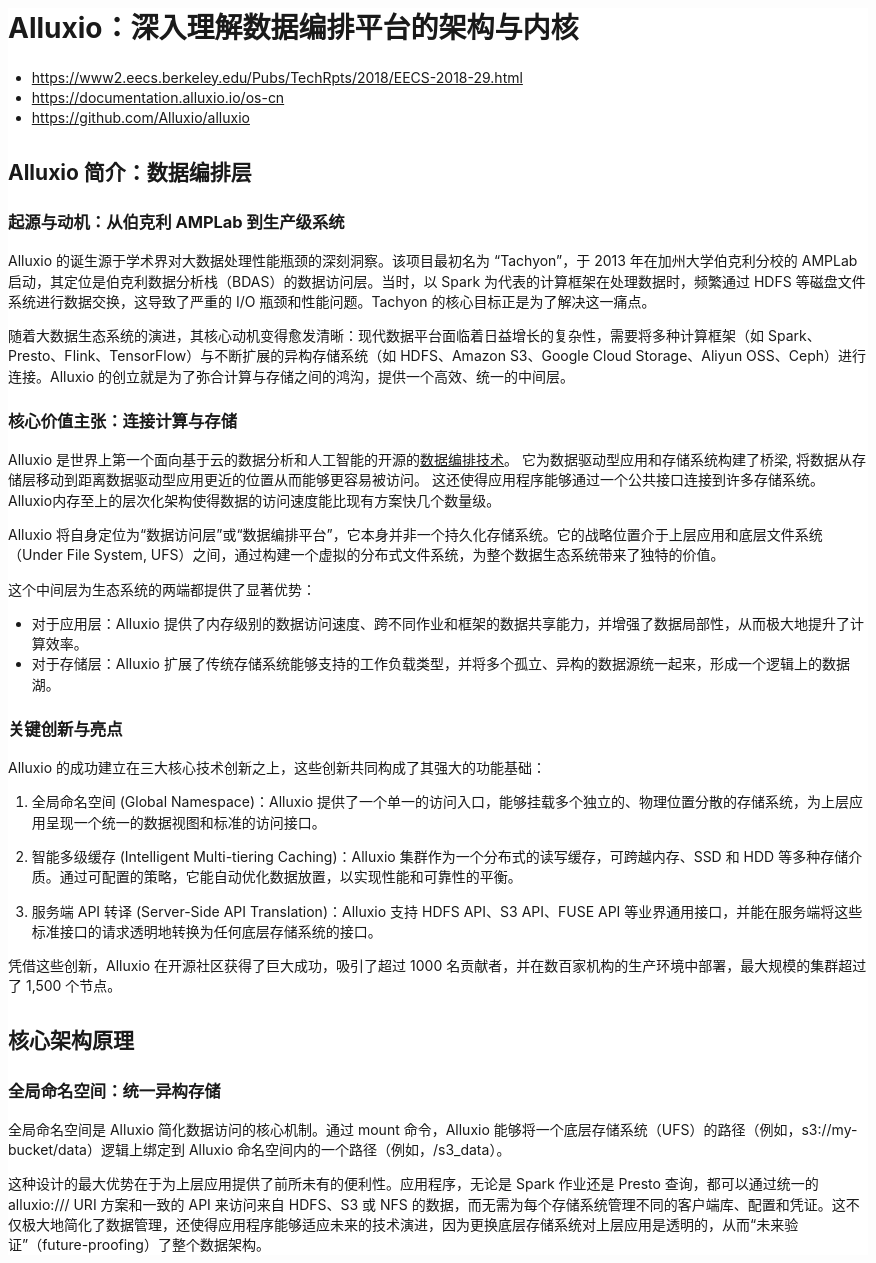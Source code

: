 
# Alluxio：深入理解数据编排平台的架构与内核

- https://www2.eecs.berkeley.edu/Pubs/TechRpts/2018/EECS-2018-29.html
- https://documentation.alluxio.io/os-cn
- https://github.com/Alluxio/alluxio

## Alluxio 简介：数据编排层

### 起源与动机：从伯克利 AMPLab 到生产级系统

Alluxio 的诞生源于学术界对大数据处理性能瓶颈的深刻洞察。该项目最初名为 “Tachyon”，于 2013 年在加州大学伯克利分校的 AMPLab 启动，其定位是伯克利数据分析栈（BDAS）的数据访问层。当时，以 Spark 为代表的计算框架在处理数据时，频繁通过 HDFS 等磁盘文件系统进行数据交换，这导致了严重的 I/O 瓶颈和性能问题。Tachyon 的核心目标正是为了解决这一痛点。

随着大数据生态系统的演进，其核心动机变得愈发清晰：现代数据平台面临着日益增长的复杂性，需要将多种计算框架（如 Spark、Presto、Flink、TensorFlow）与不断扩展的异构存储系统（如 HDFS、Amazon S3、Google Cloud Storage、Aliyun OSS、Ceph）进行连接。Alluxio 的创立就是为了弥合计算与存储之间的鸿沟，提供一个高效、统一的中间层。

### 核心价值主张：连接计算与存储

Alluxio 是世界上第一个面向基于云的数据分析和人工智能的开源的[数据编排技术](https://www.alluxio.io/blog/data-orchestration-the-missing-piece-in-the-data-world/)。 它为数据驱动型应用和存储系统构建了桥梁, 将数据从存储层移动到距离数据驱动型应用更近的位置从而能够更容易被访问。 这还使得应用程序能够通过一个公共接口连接到许多存储系统。 Alluxio内存至上的层次化架构使得数据的访问速度能比现有方案快几个数量级。

Alluxio 将自身定位为“数据访问层”或“数据编排平台”，它本身并非一个持久化存储系统。它的战略位置介于上层应用和底层文件系统（Under File System, UFS）之间，通过构建一个虚拟的分布式文件系统，为整个数据生态系统带来了独特的价值。

这个中间层为生态系统的两端都提供了显著优势：

- 对于应用层：Alluxio 提供了内存级别的数据访问速度、跨不同作业和框架的数据共享能力，并增强了数据局部性，从而极大地提升了计算效率。
- 对于存储层：Alluxio 扩展了传统存储系统能够支持的工作负载类型，并将多个孤立、异构的数据源统一起来，形成一个逻辑上的数据湖。

### 关键创新与亮点

Alluxio 的成功建立在三大核心技术创新之上，这些创新共同构成了其强大的功能基础：

1. 全局命名空间 (Global Namespace)：Alluxio 提供了一个单一的访问入口，能够挂载多个独立的、物理位置分散的存储系统，为上层应用呈现一个统一的数据视图和标准的访问接口。

2. 智能多级缓存 (Intelligent Multi-tiering Caching)：Alluxio 集群作为一个分布式的读写缓存，可跨越内存、SSD 和 HDD 等多种存储介质。通过可配置的策略，它能自动优化数据放置，以实现性能和可靠性的平衡。

3. 服务端 API 转译 (Server-Side API Translation)：Alluxio 支持 HDFS API、S3 API、FUSE API 等业界通用接口，并能在服务端将这些标准接口的请求透明地转换为任何底层存储系统的接口。

凭借这些创新，Alluxio 在开源社区获得了巨大成功，吸引了超过 1000 名贡献者，并在数百家机构的生产环境中部署，最大规模的集群超过了 1,500 个节点。

## 核心架构原理

### 全局命名空间：统一异构存储

全局命名空间是 Alluxio 简化数据访问的核心机制。通过 mount 命令，Alluxio 能够将一个底层存储系统（UFS）的路径（例如，s3://my-bucket/data）逻辑上绑定到 Alluxio 命名空间内的一个路径（例如，/s3_data）。

这种设计的最大优势在于为上层应用提供了前所未有的便利性。应用程序，无论是 Spark 作业还是 Presto 查询，都可以通过统一的 alluxio:/// URI 方案和一致的 API 来访问来自 HDFS、S3 或 NFS 的数据，而无需为每个存储系统管理不同的客户端库、配置和凭证。这不仅极大地简化了数据管理，还使得应用程序能够适应未来的技术演进，因为更换底层存储系统对上层应用是透明的，从而“未来验证”（future-proofing）了整个数据架构。

